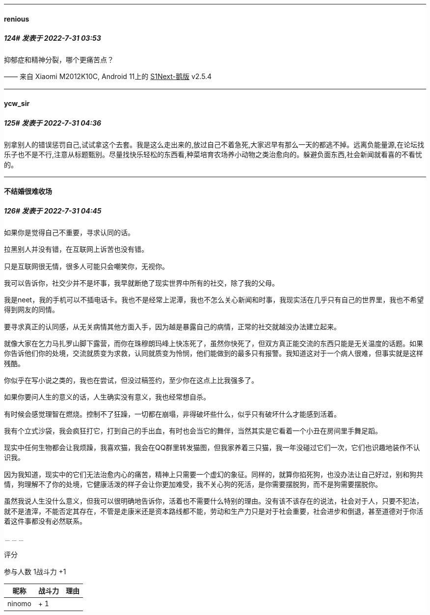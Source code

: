 *****

####  renious  
##### 124#       发表于 2022-7-31 03:53

抑郁症和精神分裂，哪个更痛苦点？

—— 来自 Xiaomi M2012K10C, Android 11上的 [S1Next-鹅版](https://github.com/ykrank/S1-Next/releases) v2.5.4

*****

####  ycw_sir  
##### 125#       发表于 2022-7-31 04:36

别拿别人的错误惩罚自己,试试拿这个去套。我是这么走出来的,放过自己不着急死,大家迟早有那么一天的都逃不掉。远离负能量源,在论坛找乐子也不是不行,注意从标题甄别。尽量找快乐轻松的东西看,种菜培育农场养小动物之类治愈向的。躲避负面东西,社会新闻就看喜的不看忧的。

*****

####  不结婚很难收场  
##### 126#       发表于 2022-7-31 04:45

如果你是觉得自己不重要，寻求认同的话。

拉黑别人并没有错，在互联网上诉苦也没有错。

只是互联网很无情，很多人可能只会嘲笑你，无视你。

我可以告诉你，社交少并不是坏事，我早就断绝了现实世界中所有的社交，除了我的父母。

我是neet，我的手机可以不插电话卡。我也不是经常上泥潭，我也不怎么关心新闻和时事，我现实活在几乎只有自己的世界里，我也不希望得到网友的同情。

要寻求真正的认同感，从无关病情其他方面入手，因为越是暴露自己的病情，正常的社交就越没办法建立起来。

就像大家在乞力马扎罗山脚下露营，而你在珠穆朗玛峰上快冻死了，虽然你快死了，但双方真正能交流的东西只能是无关温度的话题。如果你告诉他们你的处境，交流就质变为求救，认同就质变为怜悯，他们能做到的最多只有报警。我知道这对于一个病人很难，但事实就是这样残酷。

你似乎在写小说之类的，我也在尝试，但没过稿签约，至少你在这点上比我强多了。

如果你要问人生的意义的话，人生确实没有意义，我也经常想自杀。

有时候会感觉理智在燃烧。控制不了狂躁，一切都在崩塌，非得破坏些什么，似乎只有破坏什么才能感到活着。

我有个立式沙袋，我会疯狂打它，打到自己的手出血，有时也会当它的舞伴，当然其实是它看着一个小丑在房间里手舞足蹈。

现实中任何生物都会让我烦躁，我喜欢猫，我会在QQ群里转发猫图，但我家养着三只猫，我一年没碰过它们一次，它们也识趣地装作不认识我。

因为我知道，现实中的它们无法治愈内心的痛苦，精神上只需要一个虚幻的象征。同样的，就算你掐死狗，也没办法让自己好过，别和狗共情，狗理解不了你的处境，它健康活泼的样子会让你更加难受，我不关心狗的死活，是你需要摆脱狗，而不是狗需要摆脱你。

虽然我说人生没什么意义，但我可以很明确地告诉你，活着也不需要什么特别的理由。没有该不该存在的说法，社会对于人，只要不犯法，就不是渣滓，不能否定其存在，不管是走康米还是资本路线都不能，劳动和生产力只是对于社会重要，社会进步和倒退，甚至道德对于你活着这件事都没有必然联系。

﹍﹍﹍

评分

 参与人数 1战斗力 +1

|昵称|战斗力|理由|
|----|---|---|
| ninomo| + 1||
